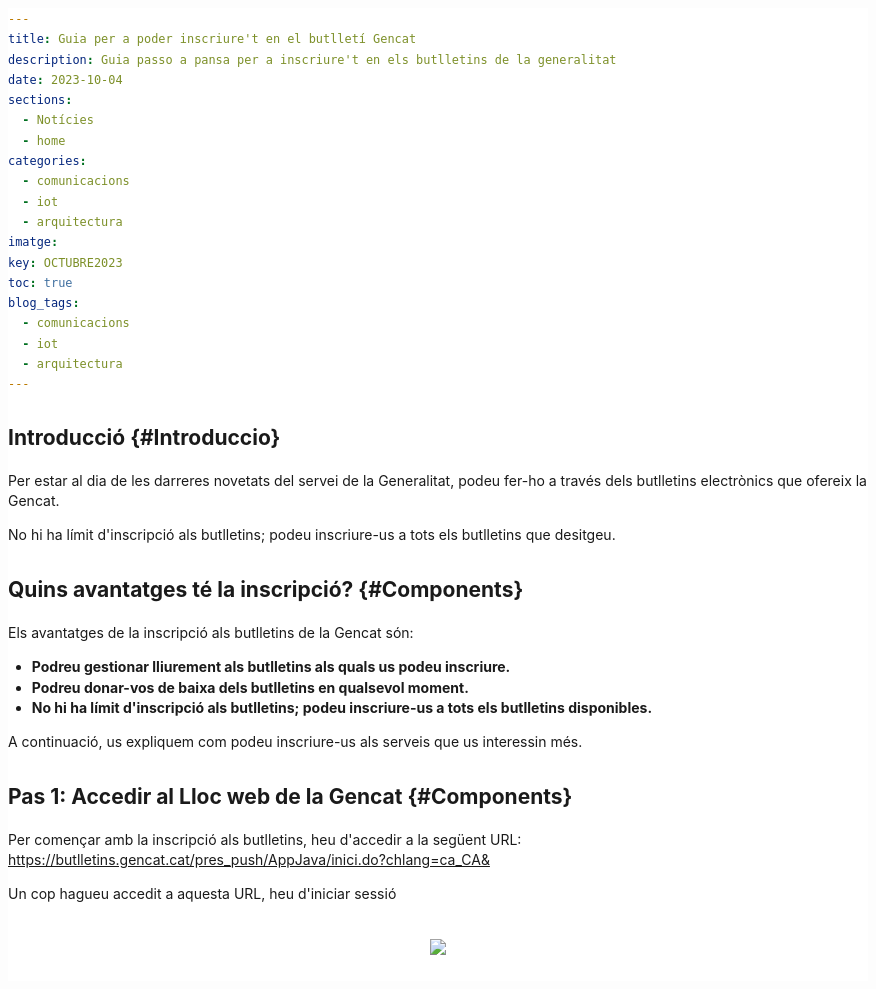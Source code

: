 ```yaml
---
title: Guia per a poder inscriure't en el butlletí Gencat
description: Guia passo a pansa per a inscriure't en els butlletins de la generalitat
date: 2023-10-04
sections:
  - Notícies
  - home
categories:
  - comunicacions
  - iot
  - arquitectura
imatge: 
key: OCTUBRE2023
toc: true
blog_tags:
  - comunicacions
  - iot
  - arquitectura
---
```


## **Introducció** {#Introduccio}


Per estar al dia de les darreres novetats del servei de la Generalitat, podeu fer-ho a través dels butlletins electrònics que ofereix la Gencat.

No hi ha límit d'inscripció als butlletins; podeu inscriure-us a tots els butlletins que desitgeu.

## **Quins avantatges té la inscripció?** {#Components}
Els avantatges de la inscripció als butlletins de la Gencat són:

* **Podreu gestionar lliurement als butlletins als quals us podeu inscriure.**
* **Podreu donar-vos de baixa dels butlletins en qualsevol moment.**
* **No hi ha límit d'inscripció als butlletins; podeu inscriure-us a tots els butlletins disponibles.**



A continuació, us expliquem com podeu inscriure-us als serveis que us interessin més.

## **Pas 1: Accedir al Lloc web de la Gencat** {#Components}

Per començar amb la inscripció als butlletins, heu d'accedir a la següent URL:
<br>https://butlletins.gencat.cat/pres_push/AppJava/inici.do?chlang=ca_CA& <br>

Un cop hagueu accedit a aquesta URL, heu d'iniciar sessió


<br>
<div align="center"> <img src="/images/bloc/2023/10/paso1.jpg" style="width: 100%;"/></div>
<br>
